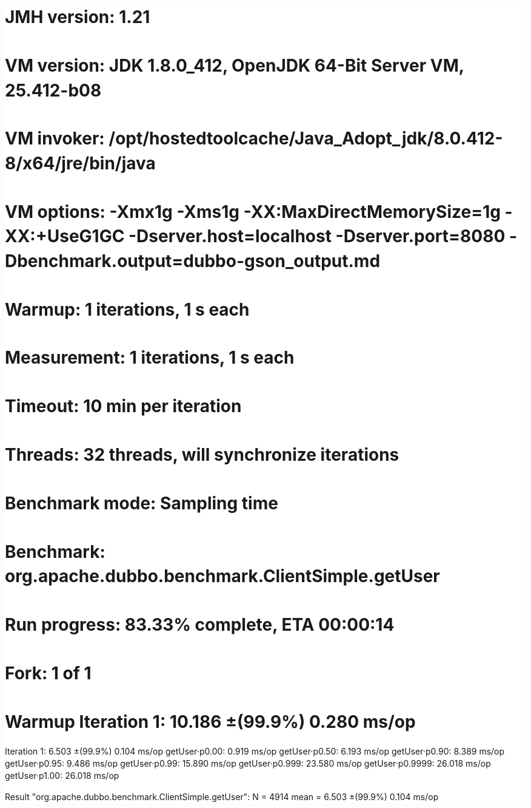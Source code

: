 # JMH version: 1.21
# VM version: JDK 1.8.0_412, OpenJDK 64-Bit Server VM, 25.412-b08
# VM invoker: /opt/hostedtoolcache/Java_Adopt_jdk/8.0.412-8/x64/jre/bin/java
# VM options: -Xmx1g -Xms1g -XX:MaxDirectMemorySize=1g -XX:+UseG1GC -Dserver.host=localhost -Dserver.port=8080 -Dbenchmark.output=dubbo-gson_output.md
# Warmup: 1 iterations, 1 s each
# Measurement: 1 iterations, 1 s each
# Timeout: 10 min per iteration
# Threads: 32 threads, will synchronize iterations
# Benchmark mode: Sampling time
# Benchmark: org.apache.dubbo.benchmark.ClientSimple.getUser

# Run progress: 83.33% complete, ETA 00:00:14
# Fork: 1 of 1
# Warmup Iteration   1: 10.186 ±(99.9%) 0.280 ms/op
Iteration   1: 6.503 ±(99.9%) 0.104 ms/op
                 getUser·p0.00:   0.919 ms/op
                 getUser·p0.50:   6.193 ms/op
                 getUser·p0.90:   8.389 ms/op
                 getUser·p0.95:   9.486 ms/op
                 getUser·p0.99:   15.890 ms/op
                 getUser·p0.999:  23.580 ms/op
                 getUser·p0.9999: 26.018 ms/op
                 getUser·p1.00:   26.018 ms/op



Result "org.apache.dubbo.benchmark.ClientSimple.getUser":
  N = 4914
  mean =      6.503 ±(99.9%) 0.104 ms/op
